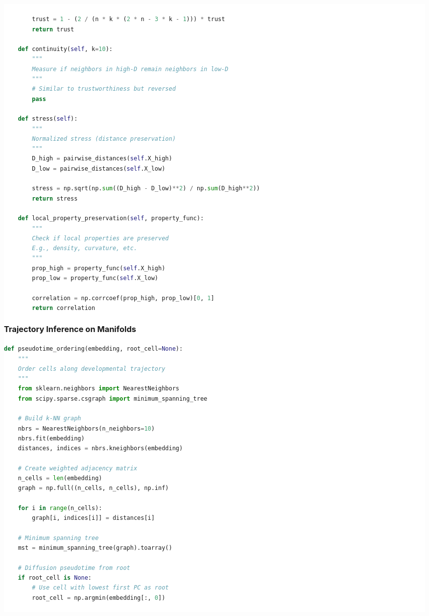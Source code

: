 ```python
        
        trust = 1 - (2 / (n * k * (2 * n - 3 * k - 1))) * trust
        return trust
    
    def continuity(self, k=10):
        """
        Measure if neighbors in high-D remain neighbors in low-D
        """
        # Similar to trustworthiness but reversed
        pass
    
    def stress(self):
        """
        Normalized stress (distance preservation)
        """
        D_high = pairwise_distances(self.X_high)
        D_low = pairwise_distances(self.X_low)
        
        stress = np.sqrt(np.sum((D_high - D_low)**2) / np.sum(D_high**2))
        return stress
    
    def local_property_preservation(self, property_func):
        """
        Check if local properties are preserved
        E.g., density, curvature, etc.
        """
        prop_high = property_func(self.X_high)
        prop_low = property_func(self.X_low)
        
        correlation = np.corrcoef(prop_high, prop_low)[0, 1]
        return correlation
```

### Trajectory Inference on Manifolds

```python
def pseudotime_ordering(embedding, root_cell=None):
    """
    Order cells along developmental trajectory
    """
    from sklearn.neighbors import NearestNeighbors
    from scipy.sparse.csgraph import minimum_spanning_tree
    
    # Build k-NN graph
    nbrs = NearestNeighbors(n_neighbors=10)
    nbrs.fit(embedding)
    distances, indices = nbrs.kneighbors(embedding)
    
    # Create weighted adjacency matrix
    n_cells = len(embedding)
    graph = np.full((n_cells, n_cells), np.inf)
    
    for i in range(n_cells):
        graph[i, indices[i]] = distances[i]
    
    # Minimum spanning tree
    mst = minimum_spanning_tree(graph).toarray()
    
    # Diffusion pseudotime from root
    if root_cell is None:
        # Use cell with lowest first PC as root
        root_cell = np.argmin(embedding[:, 0])
    
```